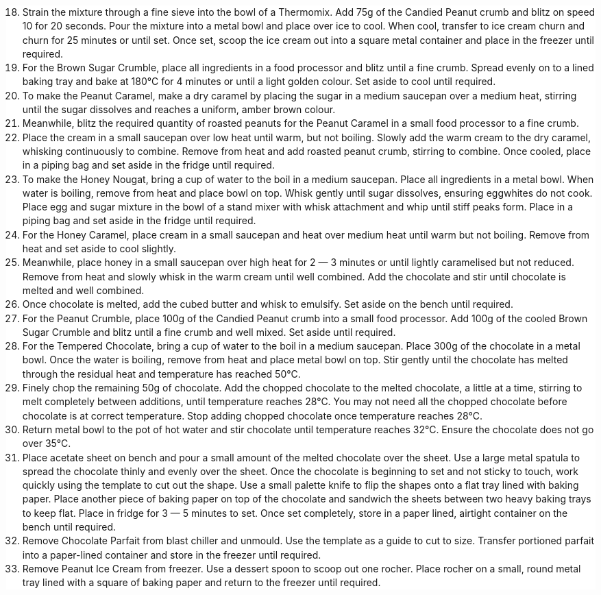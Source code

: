 18. Strain the mixture through a fine sieve into the bowl of a Thermomix. Add 75g of the Candied Peanut crumb and blitz on speed 10 for 20 seconds. Pour the mixture into a metal bowl and place over ice to cool. When cool, transfer to ice cream churn and churn for 25 minutes or until set. Once set, scoop the ice cream out into a square metal container and place in the freezer until required.
19. For the Brown Sugar Crumble, place all ingredients in a food processor and blitz until a fine crumb. Spread evenly on to a lined baking tray and bake at 180°C for 4 minutes or until a light golden colour. Set aside to cool until required.
20. To make the Peanut Caramel, make a dry caramel by placing the sugar in a medium saucepan over a medium heat, stirring until the sugar dissolves and reaches a uniform, amber brown colour.
21. Meanwhile, blitz the required quantity of roasted peanuts for the Peanut Caramel in a small food processor to a fine crumb.
22. Place the cream in a small saucepan over low heat until warm, but not boiling. Slowly add the warm cream to the dry caramel, whisking continuously to combine. Remove from heat and add roasted peanut crumb, stirring to combine. Once cooled, place in a piping bag and set aside in the fridge until required.
23. To make the Honey Nougat, bring a cup of water to the boil in a medium saucepan. Place all ingredients in a metal bowl. When water is boiling, remove from heat and place bowl on top. Whisk gently until sugar dissolves, ensuring eggwhites do not cook. Place egg and sugar mixture in the bowl of a stand mixer with whisk attachment and whip until stiff peaks form. Place in a piping bag and set aside in the fridge until required.
24. For the Honey Caramel, place cream in a small saucepan and heat over medium heat until warm but not boiling. Remove from heat and set aside to cool slightly.
25. Meanwhile, place honey in a small saucepan over high heat for 2 — 3 minutes or until lightly caramelised but not reduced. Remove from heat and slowly whisk in the warm cream until well combined. Add the chocolate and stir until chocolate is melted and well combined.
26. Once chocolate is melted, add the cubed butter and whisk to emulsify. Set aside on the bench until required.
27. For the Peanut Crumble, place 100g of the Candied Peanut crumb into a small food processor. Add 100g of the cooled Brown Sugar Crumble and blitz until a fine crumb and well mixed. Set aside until required.
28. For the Tempered Chocolate, bring a cup of water to the boil in a medium saucepan. Place 300g of the chocolate in a metal bowl. Once the water is boiling, remove from heat and place metal bowl on top. Stir gently until the chocolate has melted through the residual heat and temperature has reached 50°C.
29. Finely chop the remaining 50g of chocolate. Add the chopped chocolate to the melted chocolate, a little at a time, stirring to melt completely between additions, until temperature reaches 28°C. You may not need all the chopped chocolate before chocolate is at correct temperature. Stop adding chopped chocolate once temperature reaches 28°C.
30. Return metal bowl to the pot of hot water and stir chocolate until temperature reaches 32°C. Ensure the chocolate does not go over 35°C.
31. Place acetate sheet on bench and pour a small amount of the melted chocolate over the sheet. Use a large metal spatula to spread the chocolate thinly and evenly over the sheet. Once the chocolate is beginning to set and not sticky to touch, work quickly using the template to cut out the shape. Use a small palette knife to flip the shapes onto a flat tray lined with baking paper. Place another piece of baking paper on top of the chocolate and sandwich the sheets between two heavy baking trays to keep flat. Place in fridge for 3 — 5 minutes to set. Once set completely, store in a paper lined, airtight container on the bench until required.
32. Remove Chocolate Parfait from blast chiller and unmould. Use the template as a guide to cut to size. Transfer portioned parfait into a paper-lined container and store in the freezer until required.
33. Remove Peanut Ice Cream from freezer. Use a dessert spoon to scoop out one rocher. Place rocher on a small, round metal tray lined with a square of baking paper and return to the freezer until required.
